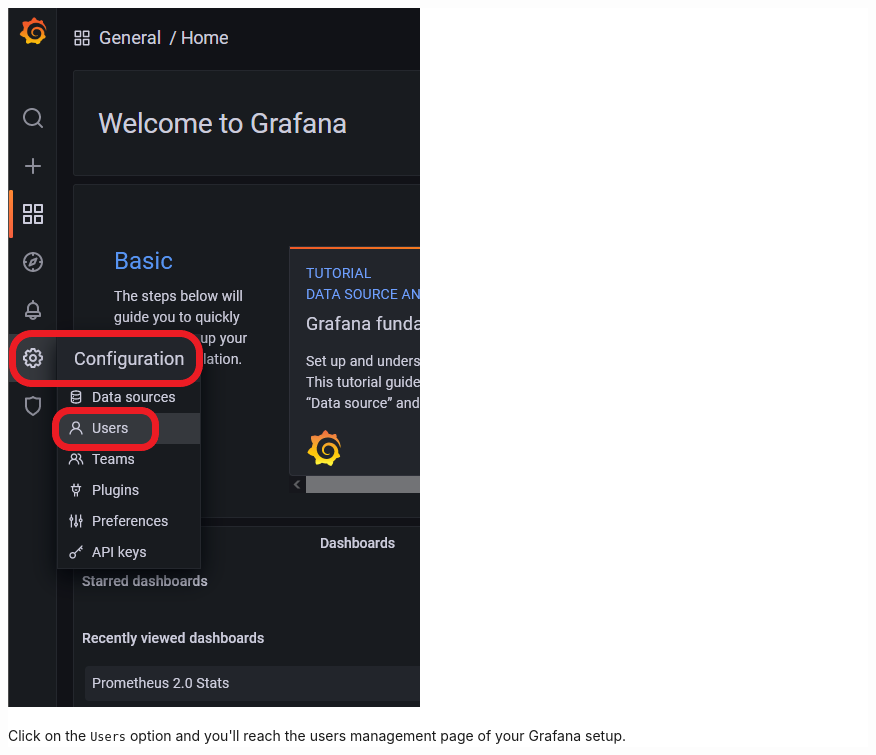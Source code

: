 ![Configuration menu users option](images/g035/grafana_configuration_users_option.png "Configuration menu users option")

Click on the `Users` option and you'll reach the users management page of your Grafana setup.
